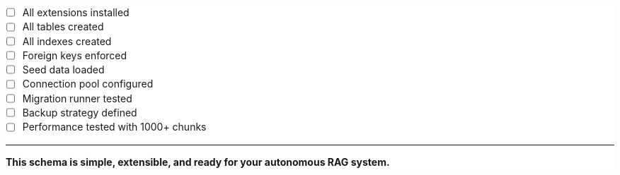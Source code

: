 - [ ] All extensions installed
- [ ] All tables created
- [ ] All indexes created
- [ ] Foreign keys enforced
- [ ] Seed data loaded
- [ ] Connection pool configured
- [ ] Migration runner tested
- [ ] Backup strategy defined
- [ ] Performance tested with 1000+ chunks

---

**This schema is simple, extensible, and ready for your autonomous RAG system.**
